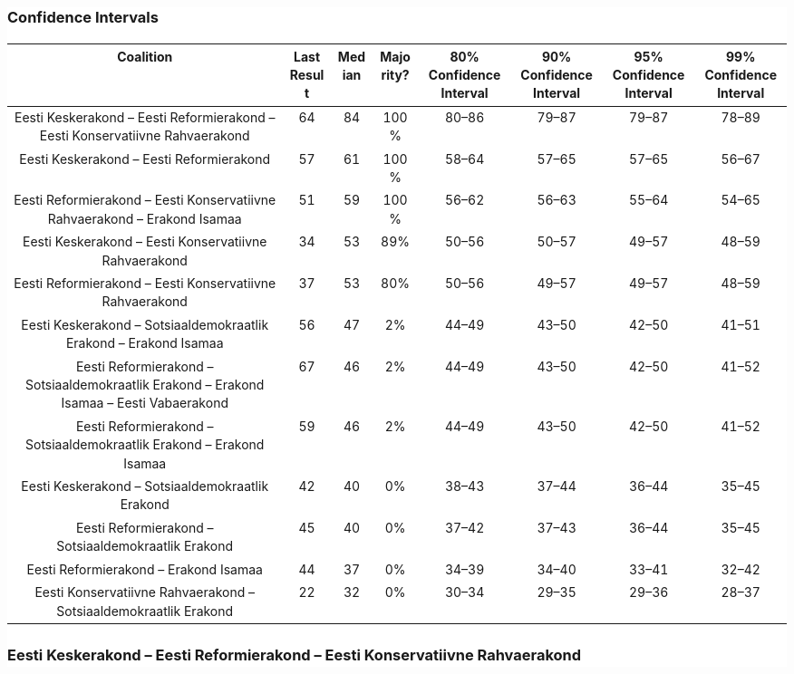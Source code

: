 ### Confidence Intervals

| Coalition | Last Result | Median | Majority? | 80% Confidence Interval | 90% Confidence Interval | 95% Confidence Interval | 99% Confidence Interval |
|:---------:|:-----------:|:------:|:---------:|:-----------------------:|:-----------------------:|:-----------------------:|:-----------------------:|
| Eesti Keskerakond – Eesti Reformierakond – Eesti Konservatiivne Rahvaerakond | 64 | 84 | 100% | 80–86 | 79–87 | 79–87 | 78–89 |
| Eesti Keskerakond – Eesti Reformierakond | 57 | 61 | 100% | 58–64 | 57–65 | 57–65 | 56–67 |
| Eesti Reformierakond – Eesti Konservatiivne Rahvaerakond – Erakond Isamaa | 51 | 59 | 100% | 56–62 | 56–63 | 55–64 | 54–65 |
| Eesti Keskerakond – Eesti Konservatiivne Rahvaerakond | 34 | 53 | 89% | 50–56 | 50–57 | 49–57 | 48–59 |
| Eesti Reformierakond – Eesti Konservatiivne Rahvaerakond | 37 | 53 | 80% | 50–56 | 49–57 | 49–57 | 48–59 |
| Eesti Keskerakond – Sotsiaaldemokraatlik Erakond – Erakond Isamaa | 56 | 47 | 2% | 44–49 | 43–50 | 42–50 | 41–51 |
| Eesti Reformierakond – Sotsiaaldemokraatlik Erakond – Erakond Isamaa – Eesti Vabaerakond | 67 | 46 | 2% | 44–49 | 43–50 | 42–50 | 41–52 |
| Eesti Reformierakond – Sotsiaaldemokraatlik Erakond – Erakond Isamaa | 59 | 46 | 2% | 44–49 | 43–50 | 42–50 | 41–52 |
| Eesti Keskerakond – Sotsiaaldemokraatlik Erakond | 42 | 40 | 0% | 38–43 | 37–44 | 36–44 | 35–45 |
| Eesti Reformierakond – Sotsiaaldemokraatlik Erakond | 45 | 40 | 0% | 37–42 | 37–43 | 36–44 | 35–45 |
| Eesti Reformierakond – Erakond Isamaa | 44 | 37 | 0% | 34–39 | 34–40 | 33–41 | 32–42 |
| Eesti Konservatiivne Rahvaerakond – Sotsiaaldemokraatlik Erakond | 22 | 32 | 0% | 30–34 | 29–35 | 29–36 | 28–37 |

### Eesti Keskerakond – Eesti Reformierakond – Eesti Konservatiivne Rahvaerakond
